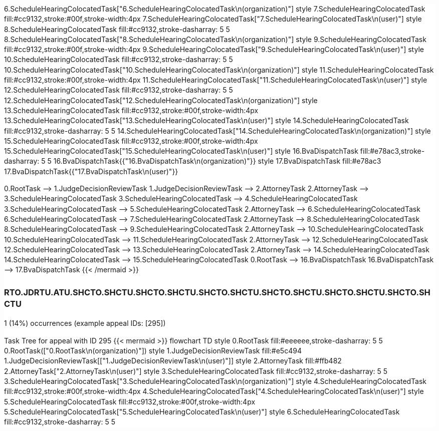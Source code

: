   6.ScheduleHearingColocatedTask["6.ScheduleHearingColocatedTask\n(organization)"]
style 7.ScheduleHearingColocatedTask fill:#cc9132,stroke:#00f,stroke-width:4px
  7.ScheduleHearingColocatedTask["7.ScheduleHearingColocatedTask\n(user)"]
style 8.ScheduleHearingColocatedTask fill:#cc9132,stroke-dasharray: 5 5
  8.ScheduleHearingColocatedTask["8.ScheduleHearingColocatedTask\n(organization)"]
style 9.ScheduleHearingColocatedTask fill:#cc9132,stroke:#00f,stroke-width:4px
  9.ScheduleHearingColocatedTask["9.ScheduleHearingColocatedTask\n(user)"]
style 10.ScheduleHearingColocatedTask fill:#cc9132,stroke-dasharray: 5 5
  10.ScheduleHearingColocatedTask["10.ScheduleHearingColocatedTask\n(organization)"]
style 11.ScheduleHearingColocatedTask fill:#cc9132,stroke:#00f,stroke-width:4px
  11.ScheduleHearingColocatedTask["11.ScheduleHearingColocatedTask\n(user)"]
style 12.ScheduleHearingColocatedTask fill:#cc9132,stroke-dasharray: 5 5
  12.ScheduleHearingColocatedTask["12.ScheduleHearingColocatedTask\n(organization)"]
style 13.ScheduleHearingColocatedTask fill:#cc9132,stroke:#00f,stroke-width:4px
  13.ScheduleHearingColocatedTask["13.ScheduleHearingColocatedTask\n(user)"]
style 14.ScheduleHearingColocatedTask fill:#cc9132,stroke-dasharray: 5 5
  14.ScheduleHearingColocatedTask["14.ScheduleHearingColocatedTask\n(organization)"]
style 15.ScheduleHearingColocatedTask fill:#cc9132,stroke:#00f,stroke-width:4px
  15.ScheduleHearingColocatedTask["15.ScheduleHearingColocatedTask\n(user)"]
style 16.BvaDispatchTask fill:#e78ac3,stroke-dasharray: 5 5
  16.BvaDispatchTask{{"16.BvaDispatchTask\n(organization)"}}
style 17.BvaDispatchTask fill:#e78ac3
  17.BvaDispatchTask{{"17.BvaDispatchTask\n(user)"}}

0.RootTask --> 1.JudgeDecisionReviewTask
1.JudgeDecisionReviewTask --> 2.AttorneyTask
2.AttorneyTask --> 3.ScheduleHearingColocatedTask
3.ScheduleHearingColocatedTask --> 4.ScheduleHearingColocatedTask
3.ScheduleHearingColocatedTask --> 5.ScheduleHearingColocatedTask
2.AttorneyTask --> 6.ScheduleHearingColocatedTask
6.ScheduleHearingColocatedTask --> 7.ScheduleHearingColocatedTask
2.AttorneyTask --> 8.ScheduleHearingColocatedTask
8.ScheduleHearingColocatedTask --> 9.ScheduleHearingColocatedTask
2.AttorneyTask --> 10.ScheduleHearingColocatedTask
10.ScheduleHearingColocatedTask --> 11.ScheduleHearingColocatedTask
2.AttorneyTask --> 12.ScheduleHearingColocatedTask
12.ScheduleHearingColocatedTask --> 13.ScheduleHearingColocatedTask
2.AttorneyTask --> 14.ScheduleHearingColocatedTask
14.ScheduleHearingColocatedTask --> 15.ScheduleHearingColocatedTask
0.RootTask --> 16.BvaDispatchTask
16.BvaDispatchTask --> 17.BvaDispatchTask
{{< /mermaid >}}


### RTO.JDRTU.ATU.SHCTO.SHCTU.SHCTO.SHCTU.SHCTO.SHCTU.SHCTO.SHCTU.SHCTO.SHCTU.SHCTO.SHCTU

1 (14%) occurrences (example appeal IDs: [295])

Task Tree for appeal with ID 295
{{< mermaid >}}
flowchart TD
style 0.RootTask fill:#eeeeee,stroke-dasharray: 5 5
  0.RootTask(["0.RootTask\n(organization)"])
style 1.JudgeDecisionReviewTask fill:#e5c494
  1.JudgeDecisionReviewTask[["1.JudgeDecisionReviewTask\n(user)"]]
style 2.AttorneyTask fill:#ffb482
  2.AttorneyTask["2.AttorneyTask\n(user)"]
style 3.ScheduleHearingColocatedTask fill:#cc9132,stroke-dasharray: 5 5
  3.ScheduleHearingColocatedTask["3.ScheduleHearingColocatedTask\n(organization)"]
style 4.ScheduleHearingColocatedTask fill:#cc9132,stroke:#00f,stroke-width:4px
  4.ScheduleHearingColocatedTask["4.ScheduleHearingColocatedTask\n(user)"]
style 5.ScheduleHearingColocatedTask fill:#cc9132,stroke:#00f,stroke-width:4px
  5.ScheduleHearingColocatedTask["5.ScheduleHearingColocatedTask\n(user)"]
style 6.ScheduleHearingColocatedTask fill:#cc9132,stroke-dasharray: 5 5